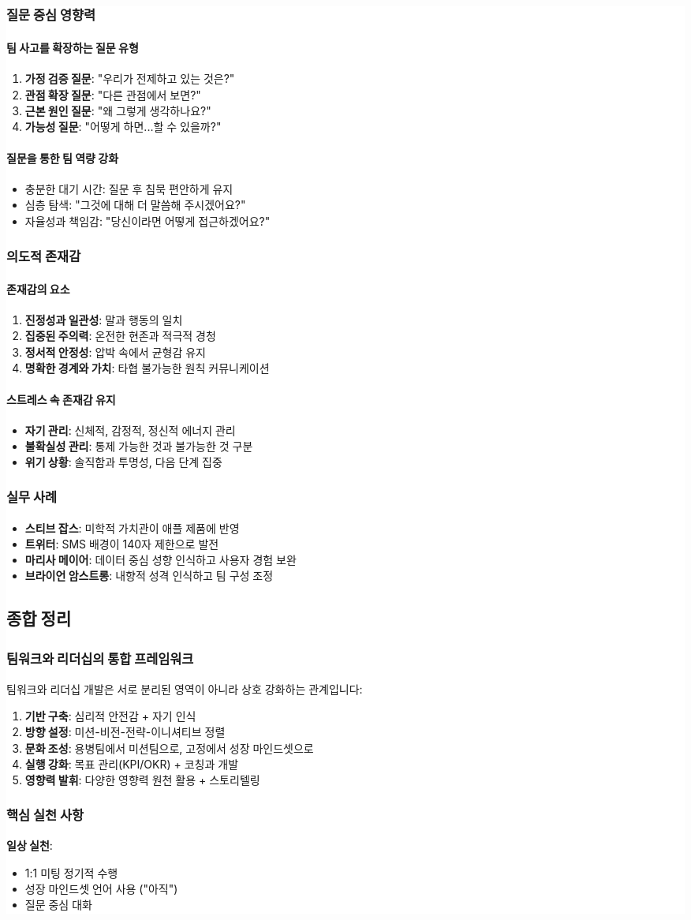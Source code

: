 ### 질문 중심 영향력

#### 팀 사고를 확장하는 질문 유형
1. **가정 검증 질문**: "우리가 전제하고 있는 것은?"
2. **관점 확장 질문**: "다른 관점에서 보면?"
3. **근본 원인 질문**: "왜 그렇게 생각하나요?"
4. **가능성 질문**: "어떻게 하면...할 수 있을까?"

#### 질문을 통한 팀 역량 강화
- 충분한 대기 시간: 질문 후 침묵 편안하게 유지
- 심층 탐색: "그것에 대해 더 말씀해 주시겠어요?"
- 자율성과 책임감: "당신이라면 어떻게 접근하겠어요?"

### 의도적 존재감

#### 존재감의 요소
1. **진정성과 일관성**: 말과 행동의 일치
2. **집중된 주의력**: 온전한 현존과 적극적 경청
3. **정서적 안정성**: 압박 속에서 균형감 유지
4. **명확한 경계와 가치**: 타협 불가능한 원칙 커뮤니케이션

#### 스트레스 속 존재감 유지
- **자기 관리**: 신체적, 감정적, 정신적 에너지 관리
- **불확실성 관리**: 통제 가능한 것과 불가능한 것 구분
- **위기 상황**: 솔직함과 투명성, 다음 단계 집중

### 실무 사례
- **스티브 잡스**: 미학적 가치관이 애플 제품에 반영
- **트위터**: SMS 배경이 140자 제한으로 발전
- **마리사 메이어**: 데이터 중심 성향 인식하고 사용자 경험 보완
- **브라이언 암스트롱**: 내향적 성격 인식하고 팀 구성 조정

## 종합 정리

### 팀워크와 리더십의 통합 프레임워크

팀워크와 리더십 개발은 서로 분리된 영역이 아니라 상호 강화하는 관계입니다:

1. **기반 구축**: 심리적 안전감 + 자기 인식
2. **방향 설정**: 미션-비전-전략-이니셔티브 정렬
3. **문화 조성**: 용병팀에서 미션팀으로, 고정에서 성장 마인드셋으로
4. **실행 강화**: 목표 관리(KPI/OKR) + 코칭과 개발
5. **영향력 발휘**: 다양한 영향력 원천 활용 + 스토리텔링

### 핵심 실천 사항

**일상 실천**:
- 1:1 미팅 정기적 수행
- 성장 마인드셋 언어 사용 ("아직")
- 질문 중심 대화

